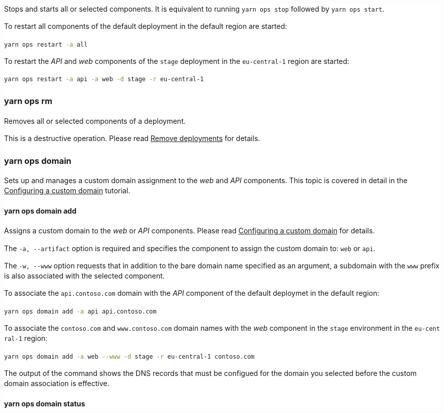 Stops and starts all or selected components. It is equivalent to running `yarn ops stop` followed by `yarn ops start`.

To restart all components of the default deployment in the default region are started:

```bash
yarn ops restart -a all
```

To restart the _API_ and _web_ components of the `stage` deployment in the `eu-central-1` region are started:

```bash
yarn ops restart -a api -a web -d stage -r eu-central-1
```

### yarn ops rm

Removes all or selected components of a deployment.

This is a destructive operation. Please read [Remove deployments](../how-to/remove-deployments.md) for details.

### yarn ops domain

Sets up and manages a custom domain assignment to the _web_ and _API_ components. This topic is covered in detail in the [Configuring a custom domain](../tutorials/configuring-custom-domain.md) tutorial.

#### yarn ops domain add

Assigns a custom domain to the _web_ or _API_ components. Please read [Configuring a custom domain](../tutorials/configuring-custom-domain.md) for details.

The `-a, --artifact` option is required and specifies the component to assign the custom domain to: `web` or `api`.

The `-w, --www` option requests that in addition to the bare domain name specified as an argument, a subdomain with the `www` prefix is also associated with the selected component.

To associate the `api.contoso.com` domain with the _API_ component of the default deploymet in the default region:

```bash
yarn ops domain add -a api api.contoso.com
```

To associate the `contoso.com` and `www.contoso.com` domain names with the _web_ component in the `stage` environment in the `eu-central-1` region:

```bash
yarn ops domain add -a web --www -d stage -r eu-central-1 contoso.com
```

The output of the command shows the DNS records that must be configued for the domain you selected before the custom domain association is effective.

#### yarn ops domain status
